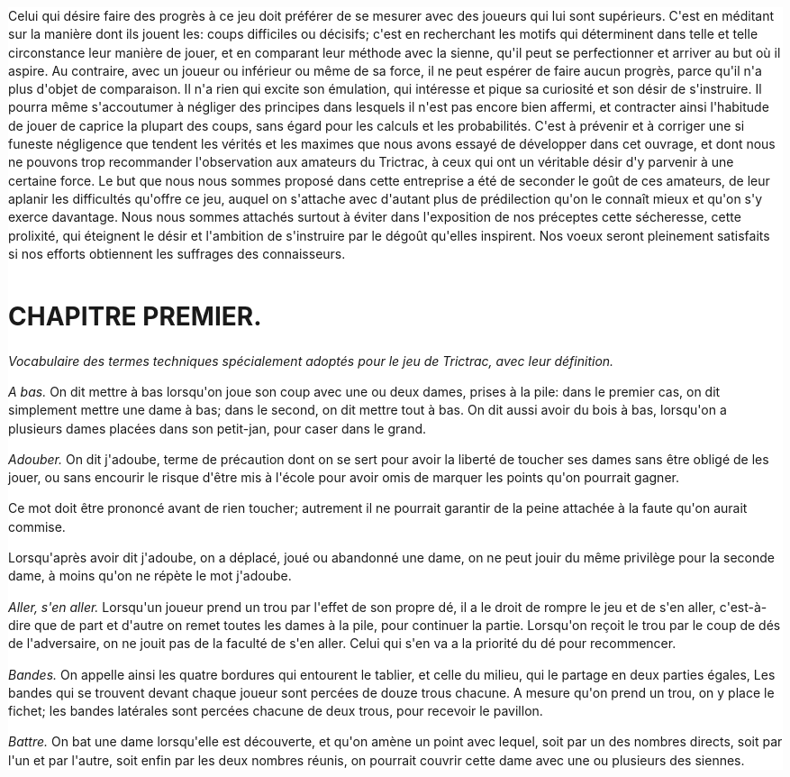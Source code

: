 Celui qui désire faire des progrès à ce jeu doit préférer de se mesurer avec des joueurs qui lui sont supérieurs. C'est en méditant sur la manière dont ils jouent les: coups difficiles ou décisifs; c'est en recherchant les motifs qui déterminent dans telle et telle circonstance leur manière de jouer, et en comparant leur méthode avec la sienne, qu'il peut se perfectionner et arriver au but où il aspire. Au contraire, avec un joueur ou inférieur ou même de sa force, il ne peut espérer de faire aucun progrès, parce qu'il n'a plus d'objet de comparaison. Il n'a rien qui excite son émulation, qui intéresse et pique sa curiosité et son désir de s'instruire. Il pourra même s'accoutumer à négliger des principes dans lesquels il n'est pas encore bien affermi, et contracter ainsi l'habitude de jouer de caprice la plupart des coups, sans égard pour les calculs et les probabilités. C'est à prévenir et à corriger une si funeste négligence que tendent les vérités et les maximes que nous avons essayé de développer dans cet ouvrage, et dont nous ne pouvons trop recommander l'observation aux amateurs du Trictrac, à ceux qui ont un véritable désir d'y parvenir à une certaine force. Le but que nous nous sommes proposé dans cette entreprise a été de seconder le goût de ces amateurs, de leur aplanir les difficultés qu'offre ce jeu, auquel on s'attache avec d'autant plus de prédilection qu'on le connaît mieux et qu'on s'y exerce davantage. Nous nous sommes attachés surtout à éviter dans l'exposition de nos préceptes cette sécheresse, cette prolixité, qui éteignent le désir et l'ambition de s'instruire par le dégoût qu'elles inspirent. Nos voeux seront pleinement satisfaits si nos efforts obtiennent les suffrages des connaisseurs.

# CHAPITRE PREMIER.

_Vocabulaire des termes techniques spécialement adoptés pour le jeu de Trictrac, avec leur définition._


_A bas._ On dit mettre à bas lorsqu'on joue son coup avec une ou deux dames, prises à la pile: dans le premier cas, on dit simplement mettre une dame à bas; dans le second, on dit mettre tout à bas. On dit aussi avoir du bois à bas, lorsqu'on a plusieurs dames placées dans son petit-jan, pour caser dans le grand.

_Adouber._ On dit j'adoube, terme de précaution dont on se sert pour avoir la liberté de toucher ses dames sans être obligé de les jouer, ou sans encourir le risque d'être mis à l'école pour avoir omis de marquer les points qu'on pourrait gagner.

Ce mot doit être prononcé avant de rien toucher; autrement il ne pourrait garantir de la peine attachée à la faute qu'on aurait commise.

Lorsqu'après avoir dit j'adoube, on a déplacé, joué ou abandonné une dame, on ne peut jouir du même privilège pour la seconde dame, à moins qu'on ne répète le mot j'adoube.

_Aller, s'en aller._ Lorsqu'un joueur prend un trou par l'effet de son propre dé, il a le droit de rompre le jeu et de s'en aller, c'est-à-dire que de part et d'autre on remet toutes les dames à la pile, pour continuer la partie. Lorsqu'on reçoit le trou par le coup de dés de l'adversaire, on ne jouit pas de la faculté de s'en aller. Celui qui s'en va a la priorité du dé pour recommencer.

_Bandes._ On appelle ainsi les quatre bordures qui entourent le tablier, et celle du milieu, qui le partage en deux parties égales, Les bandes qui se trouvent devant chaque joueur sont percées de douze trous chacune. A mesure qu'on prend un trou, on y place le fichet; les bandes latérales sont percées chacune de deux trous, pour recevoir le pavillon.

_Battre._ On bat une dame lorsqu'elle est découverte, et qu'on amène un point avec lequel, soit par un des nombres directs, soit par l'un et par l'autre, soit enfin par les deux nombres réunis, on pourrait couvrir cette dame avec une ou plusieurs des siennes.
